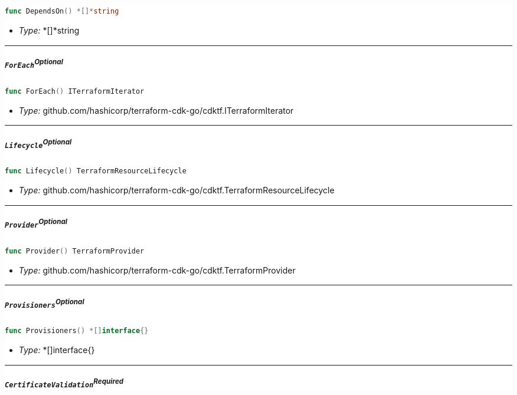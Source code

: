 ```go
func DependsOn() *[]*string
```

- *Type:* *[]*string

---

##### `ForEach`<sup>Optional</sup> <a name="ForEach" id="rhizo-co-terraform-provider-oci.identityDomainsSetting.IdentityDomainsSetting.property.forEach"></a>

```go
func ForEach() ITerraformIterator
```

- *Type:* github.com/hashicorp/terraform-cdk-go/cdktf.ITerraformIterator

---

##### `Lifecycle`<sup>Optional</sup> <a name="Lifecycle" id="rhizo-co-terraform-provider-oci.identityDomainsSetting.IdentityDomainsSetting.property.lifecycle"></a>

```go
func Lifecycle() TerraformResourceLifecycle
```

- *Type:* github.com/hashicorp/terraform-cdk-go/cdktf.TerraformResourceLifecycle

---

##### `Provider`<sup>Optional</sup> <a name="Provider" id="rhizo-co-terraform-provider-oci.identityDomainsSetting.IdentityDomainsSetting.property.provider"></a>

```go
func Provider() TerraformProvider
```

- *Type:* github.com/hashicorp/terraform-cdk-go/cdktf.TerraformProvider

---

##### `Provisioners`<sup>Optional</sup> <a name="Provisioners" id="rhizo-co-terraform-provider-oci.identityDomainsSetting.IdentityDomainsSetting.property.provisioners"></a>

```go
func Provisioners() *[]interface{}
```

- *Type:* *[]interface{}

---

##### `CertificateValidation`<sup>Required</sup> <a name="CertificateValidation" id="rhizo-co-terraform-provider-oci.identityDomainsSetting.IdentityDomainsSetting.property.certificateValidation"></a>

